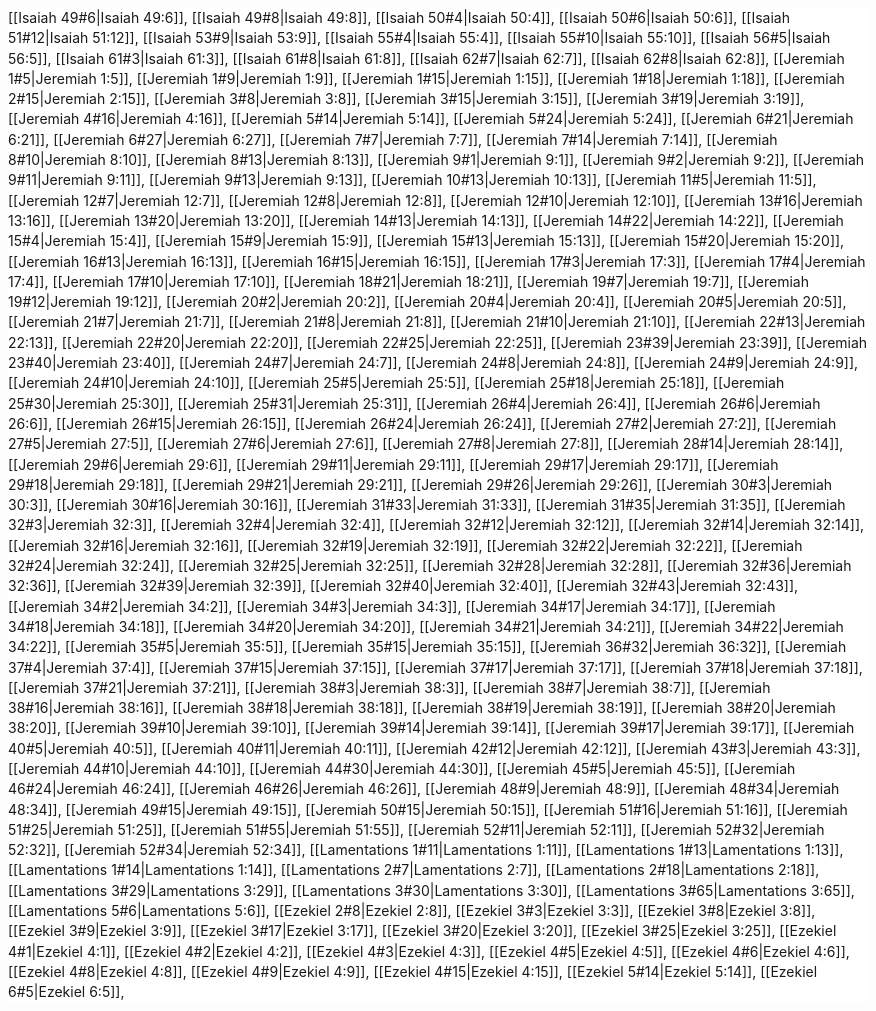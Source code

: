 [[Isaiah 49#6|Isaiah 49:6]], [[Isaiah 49#8|Isaiah 49:8]], [[Isaiah 50#4|Isaiah 50:4]], [[Isaiah 50#6|Isaiah 50:6]], [[Isaiah 51#12|Isaiah 51:12]], [[Isaiah 53#9|Isaiah 53:9]], [[Isaiah 55#4|Isaiah 55:4]], [[Isaiah 55#10|Isaiah 55:10]], [[Isaiah 56#5|Isaiah 56:5]], [[Isaiah 61#3|Isaiah 61:3]], [[Isaiah 61#8|Isaiah 61:8]], [[Isaiah 62#7|Isaiah 62:7]], [[Isaiah 62#8|Isaiah 62:8]], [[Jeremiah 1#5|Jeremiah 1:5]], [[Jeremiah 1#9|Jeremiah 1:9]], [[Jeremiah 1#15|Jeremiah 1:15]], [[Jeremiah 1#18|Jeremiah 1:18]], [[Jeremiah 2#15|Jeremiah 2:15]], [[Jeremiah 3#8|Jeremiah 3:8]], [[Jeremiah 3#15|Jeremiah 3:15]], [[Jeremiah 3#19|Jeremiah 3:19]], [[Jeremiah 4#16|Jeremiah 4:16]], [[Jeremiah 5#14|Jeremiah 5:14]], [[Jeremiah 5#24|Jeremiah 5:24]], [[Jeremiah 6#21|Jeremiah 6:21]], [[Jeremiah 6#27|Jeremiah 6:27]], [[Jeremiah 7#7|Jeremiah 7:7]], [[Jeremiah 7#14|Jeremiah 7:14]], [[Jeremiah 8#10|Jeremiah 8:10]], [[Jeremiah 8#13|Jeremiah 8:13]], [[Jeremiah 9#1|Jeremiah 9:1]], [[Jeremiah 9#2|Jeremiah 9:2]], [[Jeremiah 9#11|Jeremiah 9:11]], [[Jeremiah 9#13|Jeremiah 9:13]], [[Jeremiah 10#13|Jeremiah 10:13]], [[Jeremiah 11#5|Jeremiah 11:5]], [[Jeremiah 12#7|Jeremiah 12:7]], [[Jeremiah 12#8|Jeremiah 12:8]], [[Jeremiah 12#10|Jeremiah 12:10]], [[Jeremiah 13#16|Jeremiah 13:16]], [[Jeremiah 13#20|Jeremiah 13:20]], [[Jeremiah 14#13|Jeremiah 14:13]], [[Jeremiah 14#22|Jeremiah 14:22]], [[Jeremiah 15#4|Jeremiah 15:4]], [[Jeremiah 15#9|Jeremiah 15:9]], [[Jeremiah 15#13|Jeremiah 15:13]], [[Jeremiah 15#20|Jeremiah 15:20]], [[Jeremiah 16#13|Jeremiah 16:13]], [[Jeremiah 16#15|Jeremiah 16:15]], [[Jeremiah 17#3|Jeremiah 17:3]], [[Jeremiah 17#4|Jeremiah 17:4]], [[Jeremiah 17#10|Jeremiah 17:10]], [[Jeremiah 18#21|Jeremiah 18:21]], [[Jeremiah 19#7|Jeremiah 19:7]], [[Jeremiah 19#12|Jeremiah 19:12]], [[Jeremiah 20#2|Jeremiah 20:2]], [[Jeremiah 20#4|Jeremiah 20:4]], [[Jeremiah 20#5|Jeremiah 20:5]], [[Jeremiah 21#7|Jeremiah 21:7]], [[Jeremiah 21#8|Jeremiah 21:8]], [[Jeremiah 21#10|Jeremiah 21:10]], [[Jeremiah 22#13|Jeremiah 22:13]], [[Jeremiah 22#20|Jeremiah 22:20]], [[Jeremiah 22#25|Jeremiah 22:25]], [[Jeremiah 23#39|Jeremiah 23:39]], [[Jeremiah 23#40|Jeremiah 23:40]], [[Jeremiah 24#7|Jeremiah 24:7]], [[Jeremiah 24#8|Jeremiah 24:8]], [[Jeremiah 24#9|Jeremiah 24:9]], [[Jeremiah 24#10|Jeremiah 24:10]], [[Jeremiah 25#5|Jeremiah 25:5]], [[Jeremiah 25#18|Jeremiah 25:18]], [[Jeremiah 25#30|Jeremiah 25:30]], [[Jeremiah 25#31|Jeremiah 25:31]], [[Jeremiah 26#4|Jeremiah 26:4]], [[Jeremiah 26#6|Jeremiah 26:6]], [[Jeremiah 26#15|Jeremiah 26:15]], [[Jeremiah 26#24|Jeremiah 26:24]], [[Jeremiah 27#2|Jeremiah 27:2]], [[Jeremiah 27#5|Jeremiah 27:5]], [[Jeremiah 27#6|Jeremiah 27:6]], [[Jeremiah 27#8|Jeremiah 27:8]], [[Jeremiah 28#14|Jeremiah 28:14]], [[Jeremiah 29#6|Jeremiah 29:6]], [[Jeremiah 29#11|Jeremiah 29:11]], [[Jeremiah 29#17|Jeremiah 29:17]], [[Jeremiah 29#18|Jeremiah 29:18]], [[Jeremiah 29#21|Jeremiah 29:21]], [[Jeremiah 29#26|Jeremiah 29:26]], [[Jeremiah 30#3|Jeremiah 30:3]], [[Jeremiah 30#16|Jeremiah 30:16]], [[Jeremiah 31#33|Jeremiah 31:33]], [[Jeremiah 31#35|Jeremiah 31:35]], [[Jeremiah 32#3|Jeremiah 32:3]], [[Jeremiah 32#4|Jeremiah 32:4]], [[Jeremiah 32#12|Jeremiah 32:12]], [[Jeremiah 32#14|Jeremiah 32:14]], [[Jeremiah 32#16|Jeremiah 32:16]], [[Jeremiah 32#19|Jeremiah 32:19]], [[Jeremiah 32#22|Jeremiah 32:22]], [[Jeremiah 32#24|Jeremiah 32:24]], [[Jeremiah 32#25|Jeremiah 32:25]], [[Jeremiah 32#28|Jeremiah 32:28]], [[Jeremiah 32#36|Jeremiah 32:36]], [[Jeremiah 32#39|Jeremiah 32:39]], [[Jeremiah 32#40|Jeremiah 32:40]], [[Jeremiah 32#43|Jeremiah 32:43]], [[Jeremiah 34#2|Jeremiah 34:2]], [[Jeremiah 34#3|Jeremiah 34:3]], [[Jeremiah 34#17|Jeremiah 34:17]], [[Jeremiah 34#18|Jeremiah 34:18]], [[Jeremiah 34#20|Jeremiah 34:20]], [[Jeremiah 34#21|Jeremiah 34:21]], [[Jeremiah 34#22|Jeremiah 34:22]], [[Jeremiah 35#5|Jeremiah 35:5]], [[Jeremiah 35#15|Jeremiah 35:15]], [[Jeremiah 36#32|Jeremiah 36:32]], [[Jeremiah 37#4|Jeremiah 37:4]], [[Jeremiah 37#15|Jeremiah 37:15]], [[Jeremiah 37#17|Jeremiah 37:17]], [[Jeremiah 37#18|Jeremiah 37:18]], [[Jeremiah 37#21|Jeremiah 37:21]], [[Jeremiah 38#3|Jeremiah 38:3]], [[Jeremiah 38#7|Jeremiah 38:7]], [[Jeremiah 38#16|Jeremiah 38:16]], [[Jeremiah 38#18|Jeremiah 38:18]], [[Jeremiah 38#19|Jeremiah 38:19]], [[Jeremiah 38#20|Jeremiah 38:20]], [[Jeremiah 39#10|Jeremiah 39:10]], [[Jeremiah 39#14|Jeremiah 39:14]], [[Jeremiah 39#17|Jeremiah 39:17]], [[Jeremiah 40#5|Jeremiah 40:5]], [[Jeremiah 40#11|Jeremiah 40:11]], [[Jeremiah 42#12|Jeremiah 42:12]], [[Jeremiah 43#3|Jeremiah 43:3]], [[Jeremiah 44#10|Jeremiah 44:10]], [[Jeremiah 44#30|Jeremiah 44:30]], [[Jeremiah 45#5|Jeremiah 45:5]], [[Jeremiah 46#24|Jeremiah 46:24]], [[Jeremiah 46#26|Jeremiah 46:26]], [[Jeremiah 48#9|Jeremiah 48:9]], [[Jeremiah 48#34|Jeremiah 48:34]], [[Jeremiah 49#15|Jeremiah 49:15]], [[Jeremiah 50#15|Jeremiah 50:15]], [[Jeremiah 51#16|Jeremiah 51:16]], [[Jeremiah 51#25|Jeremiah 51:25]], [[Jeremiah 51#55|Jeremiah 51:55]], [[Jeremiah 52#11|Jeremiah 52:11]], [[Jeremiah 52#32|Jeremiah 52:32]], [[Jeremiah 52#34|Jeremiah 52:34]], [[Lamentations 1#11|Lamentations 1:11]], [[Lamentations 1#13|Lamentations 1:13]], [[Lamentations 1#14|Lamentations 1:14]], [[Lamentations 2#7|Lamentations 2:7]], [[Lamentations 2#18|Lamentations 2:18]], [[Lamentations 3#29|Lamentations 3:29]], [[Lamentations 3#30|Lamentations 3:30]], [[Lamentations 3#65|Lamentations 3:65]], [[Lamentations 5#6|Lamentations 5:6]], [[Ezekiel 2#8|Ezekiel 2:8]], [[Ezekiel 3#3|Ezekiel 3:3]], [[Ezekiel 3#8|Ezekiel 3:8]], [[Ezekiel 3#9|Ezekiel 3:9]], [[Ezekiel 3#17|Ezekiel 3:17]], [[Ezekiel 3#20|Ezekiel 3:20]], [[Ezekiel 3#25|Ezekiel 3:25]], [[Ezekiel 4#1|Ezekiel 4:1]], [[Ezekiel 4#2|Ezekiel 4:2]], [[Ezekiel 4#3|Ezekiel 4:3]], [[Ezekiel 4#5|Ezekiel 4:5]], [[Ezekiel 4#6|Ezekiel 4:6]], [[Ezekiel 4#8|Ezekiel 4:8]], [[Ezekiel 4#9|Ezekiel 4:9]], [[Ezekiel 4#15|Ezekiel 4:15]], [[Ezekiel 5#14|Ezekiel 5:14]], [[Ezekiel 6#5|Ezekiel 6:5]],